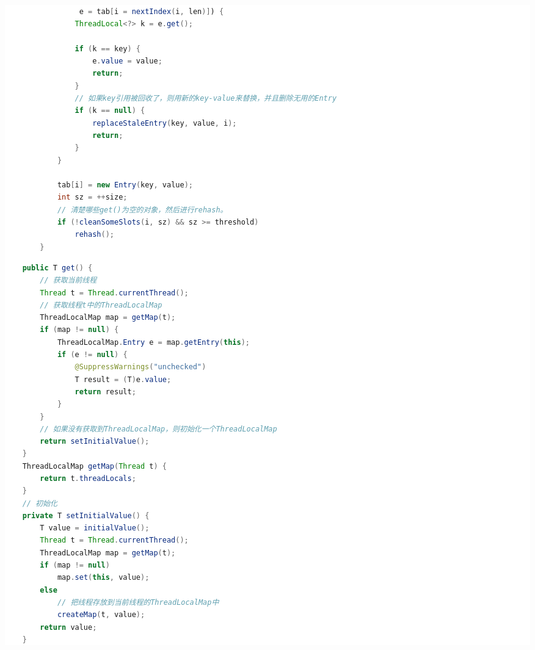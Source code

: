 ```Java
                 e = tab[i = nextIndex(i, len)]) {
                ThreadLocal<?> k = e.get();

                if (k == key) {
                    e.value = value;
                    return;
                }
				// 如果key引用被回收了，则用新的key-value来替换，并且删除无用的Entry
                if (k == null) {
                    replaceStaleEntry(key, value, i);
                    return;
                }
            }

            tab[i] = new Entry(key, value);
            int sz = ++size;
            // 清楚哪些get()为空的对象，然后进行rehash。
            if (!cleanSomeSlots(i, sz) && sz >= threshold)
                rehash();
        }
```



```Java
	public T get() {
		// 获取当前线程
        Thread t = Thread.currentThread();
        // 获取线程t中的ThreadLocalMap
        ThreadLocalMap map = getMap(t);
        if (map != null) {
            ThreadLocalMap.Entry e = map.getEntry(this);
            if (e != null) {
                @SuppressWarnings("unchecked")
                T result = (T)e.value;
                return result;
            }
        }
        // 如果没有获取到ThreadLocalMap，则初始化一个ThreadLocalMap
        return setInitialValue();
    }
	ThreadLocalMap getMap(Thread t) {
        return t.threadLocals;
    }
    // 初始化
	private T setInitialValue() {
        T value = initialValue();
        Thread t = Thread.currentThread();
        ThreadLocalMap map = getMap(t);
        if (map != null)
            map.set(this, value);
        else
        	// 把线程存放到当前线程的ThreadLocalMap中
            createMap(t, value);
        return value;
    }
```
